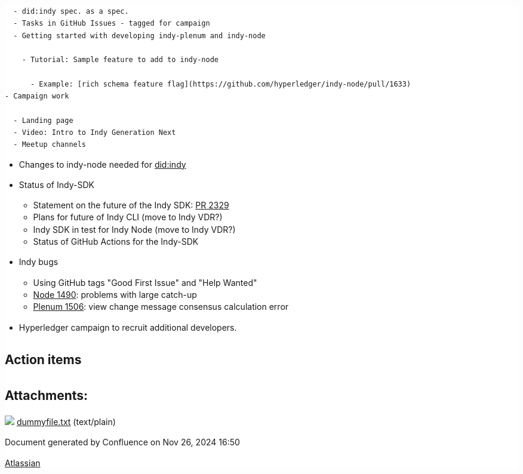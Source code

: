       - did:indy spec. as a spec.
      - Tasks in GitHub Issues - tagged for campaign
      - Getting started with developing indy-plenum and indy-node
        
        - Tutorial: Sample feature to add to indy-node
          
          - Example: [rich schema feature flag](https://github.com/hyperledger/indy-node/pull/1633)
    - Campaign work
      
      - Landing page
      - Video: Intro to Indy Generation Next
      - Meetup channels



- Changes to indy-node needed for [did:indy](https://lf-hyperledger.atlassian.net/wiki/display/indy/Indy+DID+Method+Specification)
- Status of Indy-SDK
  
  - Statement on the future of the Indy SDK: [PR 2329](https://github.com/hyperledger/indy-sdk/pull/2329)
  - Plans for future of Indy CLI (move to Indy VDR?)
  - Indy SDK in test for Indy Node (move to Indy VDR?)
  - Status of GitHub Actions for the Indy-SDK
- Indy bugs
  
  - Using GitHub tags "Good First Issue" and "Help Wanted"
  - [Node 1490](https://github.com/hyperledger/indy-plenum/issues/1490): problems with large catch-up
  - [Plenum 1506](https://github.com/hyperledger/indy-plenum/issues/1506): view change message consensus calculation error
- Hyperledger campaign to recruit additional developers.

## Action items

## Attachments:

![](images/icons/bullet_blue.gif) [dummyfile.txt](attachments/19464530/19465880.txt) (text/plain)

Document generated by Confluence on Nov 26, 2024 16:50

[Atlassian](http://www.atlassian.com/)
